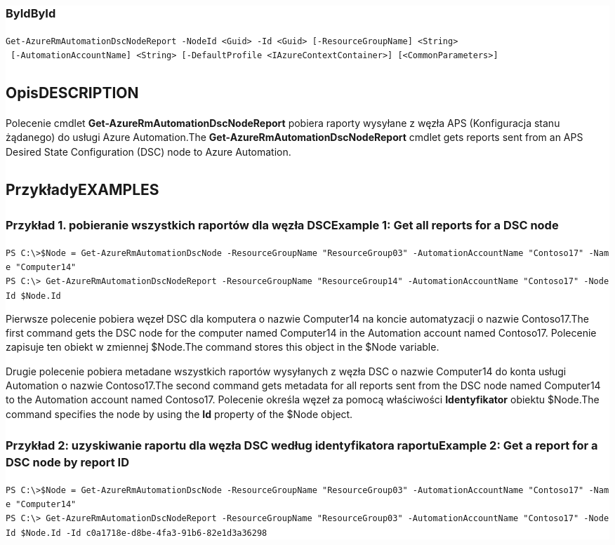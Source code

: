 ### <span data-ttu-id="04280-107">ById</span><span class="sxs-lookup"><span data-stu-id="04280-107">ById</span></span>
```
Get-AzureRmAutomationDscNodeReport -NodeId <Guid> -Id <Guid> [-ResourceGroupName] <String>
 [-AutomationAccountName] <String> [-DefaultProfile <IAzureContextContainer>] [<CommonParameters>]
```

## <span data-ttu-id="04280-108">Opis</span><span class="sxs-lookup"><span data-stu-id="04280-108">DESCRIPTION</span></span>
<span data-ttu-id="04280-109">Polecenie cmdlet **Get-AzureRmAutomationDscNodeReport** pobiera raporty wysyłane z węzła APS (Konfiguracja stanu żądanego) do usługi Azure Automation.</span><span class="sxs-lookup"><span data-stu-id="04280-109">The **Get-AzureRmAutomationDscNodeReport** cmdlet gets reports sent from an APS Desired State Configuration (DSC) node to Azure Automation.</span></span>

## <span data-ttu-id="04280-110">Przykłady</span><span class="sxs-lookup"><span data-stu-id="04280-110">EXAMPLES</span></span>

### <span data-ttu-id="04280-111">Przykład 1. pobieranie wszystkich raportów dla węzła DSC</span><span class="sxs-lookup"><span data-stu-id="04280-111">Example 1: Get all reports for a DSC node</span></span>
```
PS C:\>$Node = Get-AzureRmAutomationDscNode -ResourceGroupName "ResourceGroup03" -AutomationAccountName "Contoso17" -Name "Computer14"
PS C:\> Get-AzureRmAutomationDscNodeReport -ResourceGroupName "ResourceGroup14" -AutomationAccountName "Contoso17" -NodeId $Node.Id
```

<span data-ttu-id="04280-112">Pierwsze polecenie pobiera węzeł DSC dla komputera o nazwie Computer14 na koncie automatyzacji o nazwie Contoso17.</span><span class="sxs-lookup"><span data-stu-id="04280-112">The first command gets the DSC node for the computer named Computer14 in the Automation account named Contoso17.</span></span>
<span data-ttu-id="04280-113">Polecenie zapisuje ten obiekt w zmiennej $Node.</span><span class="sxs-lookup"><span data-stu-id="04280-113">The command stores this object in the $Node variable.</span></span>

<span data-ttu-id="04280-114">Drugie polecenie pobiera metadane wszystkich raportów wysyłanych z węzła DSC o nazwie Computer14 do konta usługi Automation o nazwie Contoso17.</span><span class="sxs-lookup"><span data-stu-id="04280-114">The second command gets metadata for all reports sent from the DSC node named Computer14 to the Automation account named Contoso17.</span></span>
<span data-ttu-id="04280-115">Polecenie określa węzeł za pomocą właściwości **Identyfikator** obiektu $Node.</span><span class="sxs-lookup"><span data-stu-id="04280-115">The command specifies the node by using the **Id** property of the $Node object.</span></span>

### <span data-ttu-id="04280-116">Przykład 2: uzyskiwanie raportu dla węzła DSC według identyfikatora raportu</span><span class="sxs-lookup"><span data-stu-id="04280-116">Example 2: Get a report for a DSC node by report ID</span></span>
```
PS C:\>$Node = Get-AzureRmAutomationDscNode -ResourceGroupName "ResourceGroup03" -AutomationAccountName "Contoso17" -Name "Computer14"
PS C:\> Get-AzureRmAutomationDscNodeReport -ResourceGroupName "ResourceGroup03" -AutomationAccountName "Contoso17" -NodeId $Node.Id -Id c0a1718e-d8be-4fa3-91b6-82e1d3a36298
```
